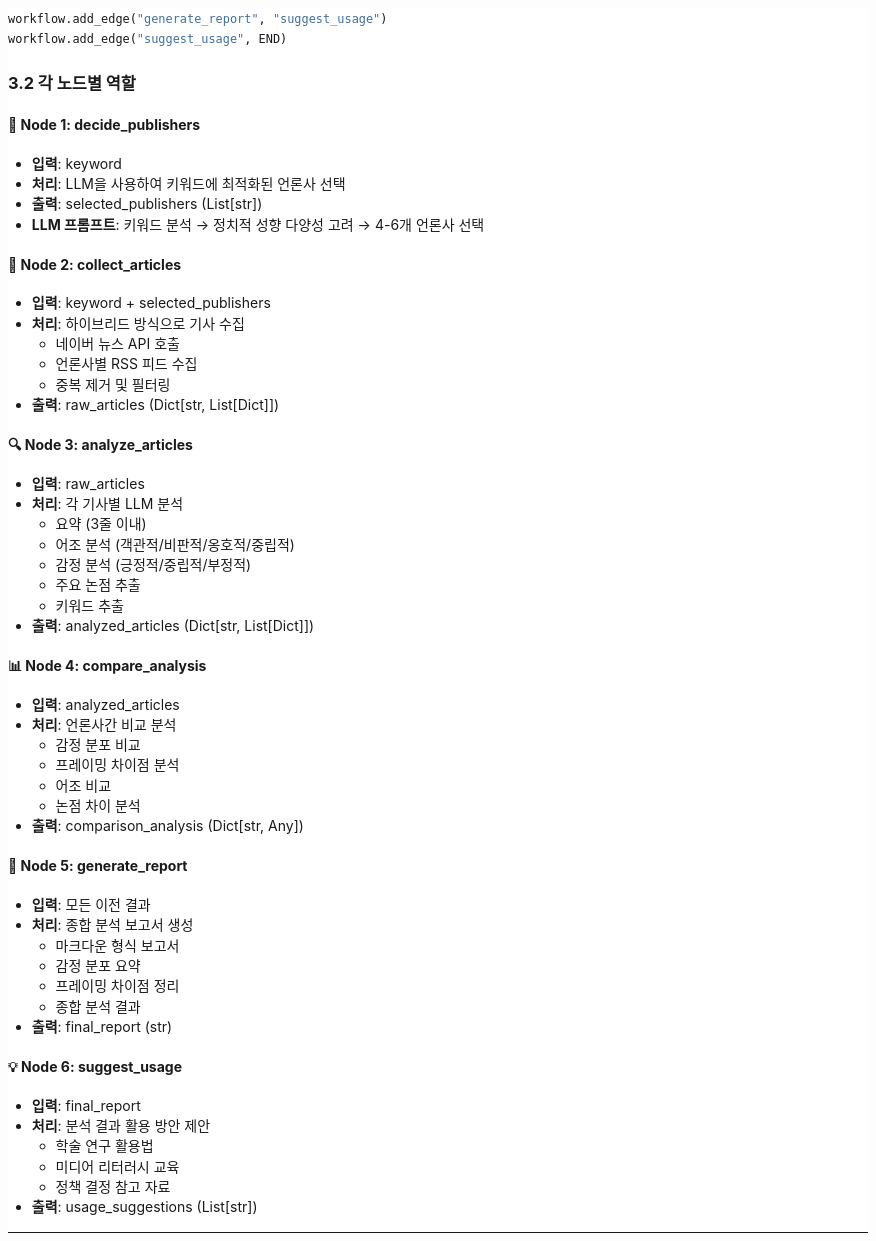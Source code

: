 ```python
workflow.add_edge("generate_report", "suggest_usage")
workflow.add_edge("suggest_usage", END)
```

### 3.2 각 노드별 역할

#### 🎯 Node 1: decide_publishers
- **입력**: keyword
- **처리**: LLM을 사용하여 키워드에 최적화된 언론사 선택
- **출력**: selected_publishers (List[str])
- **LLM 프롬프트**: 키워드 분석 → 정치적 성향 다양성 고려 → 4-6개 언론사 선택

#### 📰 Node 2: collect_articles  
- **입력**: keyword + selected_publishers
- **처리**: 하이브리드 방식으로 기사 수집
  - 네이버 뉴스 API 호출
  - 언론사별 RSS 피드 수집
  - 중복 제거 및 필터링
- **출력**: raw_articles (Dict[str, List[Dict]])

#### 🔍 Node 3: analyze_articles
- **입력**: raw_articles
- **처리**: 각 기사별 LLM 분석
  - 요약 (3줄 이내)
  - 어조 분석 (객관적/비판적/옹호적/중립적)
  - 감정 분석 (긍정적/중립적/부정적)
  - 주요 논점 추출
  - 키워드 추출
- **출력**: analyzed_articles (Dict[str, List[Dict]])

#### 📊 Node 4: compare_analysis
- **입력**: analyzed_articles  
- **처리**: 언론사간 비교 분석
  - 감정 분포 비교
  - 프레이밍 차이점 분석
  - 어조 비교
  - 논점 차이 분석
- **출력**: comparison_analysis (Dict[str, Any])

#### 📄 Node 5: generate_report
- **입력**: 모든 이전 결과
- **처리**: 종합 분석 보고서 생성
  - 마크다운 형식 보고서
  - 감정 분포 요약
  - 프레이밍 차이점 정리
  - 종합 분석 결과
- **출력**: final_report (str)

#### 💡 Node 6: suggest_usage
- **입력**: final_report
- **처리**: 분석 결과 활용 방안 제안
  - 학술 연구 활용법
  - 미디어 리터러시 교육
  - 정책 결정 참고 자료
- **출력**: usage_suggestions (List[str])

---